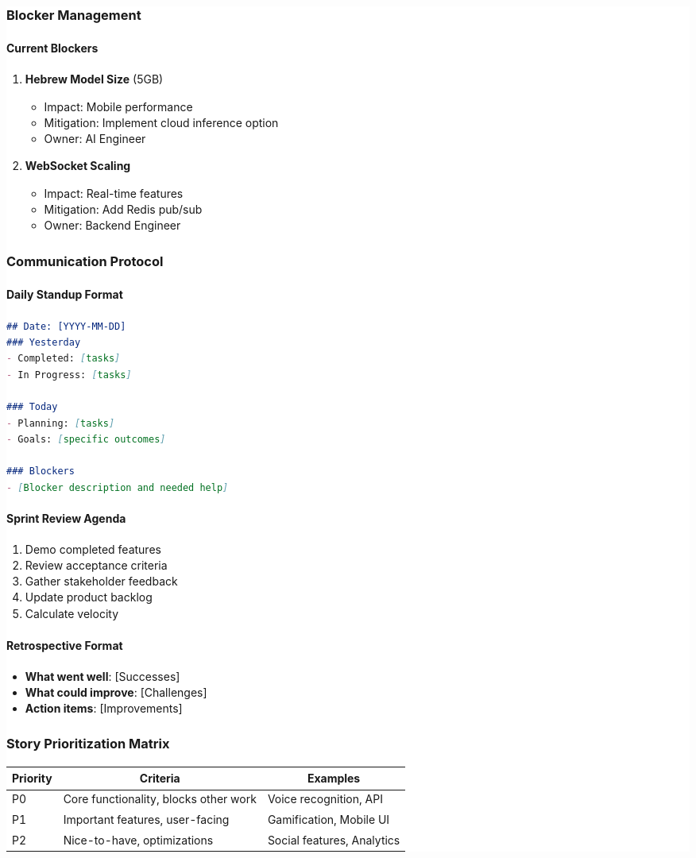 ### Blocker Management

#### Current Blockers
1. **Hebrew Model Size** (5GB)
   - Impact: Mobile performance
   - Mitigation: Implement cloud inference option
   - Owner: AI Engineer

2. **WebSocket Scaling**
   - Impact: Real-time features
   - Mitigation: Add Redis pub/sub
   - Owner: Backend Engineer

### Communication Protocol

#### Daily Standup Format
```markdown
## Date: [YYYY-MM-DD]
### Yesterday
- Completed: [tasks]
- In Progress: [tasks]

### Today
- Planning: [tasks]
- Goals: [specific outcomes]

### Blockers
- [Blocker description and needed help]
```

#### Sprint Review Agenda
1. Demo completed features
2. Review acceptance criteria
3. Gather stakeholder feedback
4. Update product backlog
5. Calculate velocity

#### Retrospective Format
- **What went well**: [Successes]
- **What could improve**: [Challenges]
- **Action items**: [Improvements]

### Story Prioritization Matrix

| Priority | Criteria | Examples |
|----------|----------|----------|
| P0 | Core functionality, blocks other work | Voice recognition, API |
| P1 | Important features, user-facing | Gamification, Mobile UI |
| P2 | Nice-to-have, optimizations | Social features, Analytics |
